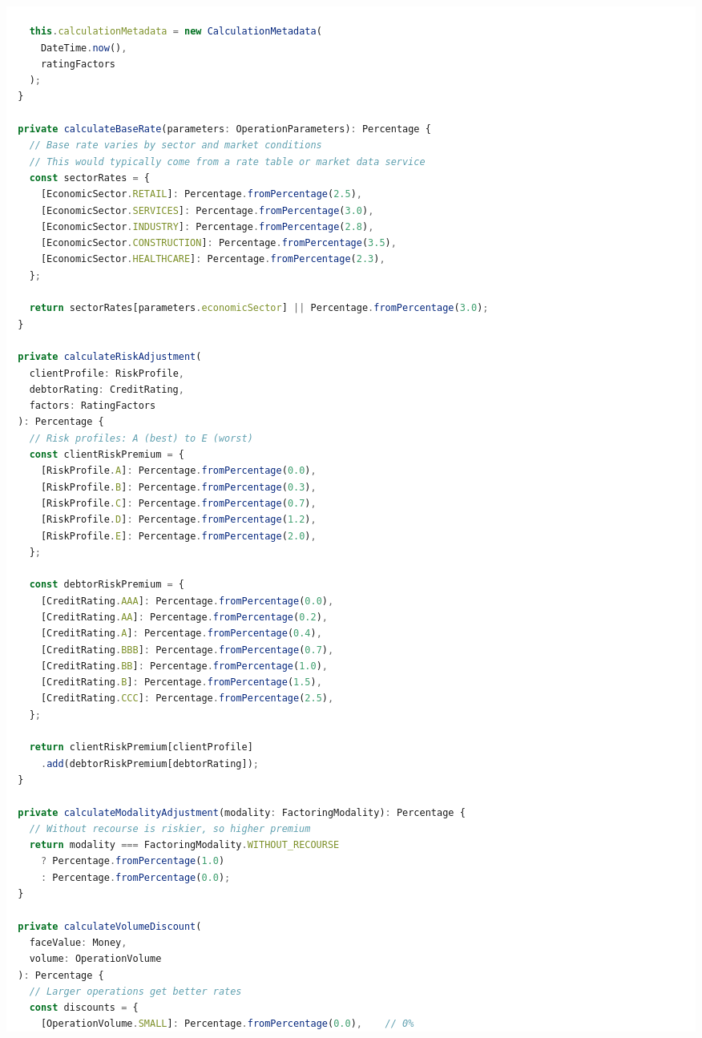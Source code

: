 ```typescript

    this.calculationMetadata = new CalculationMetadata(
      DateTime.now(),
      ratingFactors
    );
  }

  private calculateBaseRate(parameters: OperationParameters): Percentage {
    // Base rate varies by sector and market conditions
    // This would typically come from a rate table or market data service
    const sectorRates = {
      [EconomicSector.RETAIL]: Percentage.fromPercentage(2.5),
      [EconomicSector.SERVICES]: Percentage.fromPercentage(3.0),
      [EconomicSector.INDUSTRY]: Percentage.fromPercentage(2.8),
      [EconomicSector.CONSTRUCTION]: Percentage.fromPercentage(3.5),
      [EconomicSector.HEALTHCARE]: Percentage.fromPercentage(2.3),
    };

    return sectorRates[parameters.economicSector] || Percentage.fromPercentage(3.0);
  }

  private calculateRiskAdjustment(
    clientProfile: RiskProfile,
    debtorRating: CreditRating,
    factors: RatingFactors
  ): Percentage {
    // Risk profiles: A (best) to E (worst)
    const clientRiskPremium = {
      [RiskProfile.A]: Percentage.fromPercentage(0.0),
      [RiskProfile.B]: Percentage.fromPercentage(0.3),
      [RiskProfile.C]: Percentage.fromPercentage(0.7),
      [RiskProfile.D]: Percentage.fromPercentage(1.2),
      [RiskProfile.E]: Percentage.fromPercentage(2.0),
    };

    const debtorRiskPremium = {
      [CreditRating.AAA]: Percentage.fromPercentage(0.0),
      [CreditRating.AA]: Percentage.fromPercentage(0.2),
      [CreditRating.A]: Percentage.fromPercentage(0.4),
      [CreditRating.BBB]: Percentage.fromPercentage(0.7),
      [CreditRating.BB]: Percentage.fromPercentage(1.0),
      [CreditRating.B]: Percentage.fromPercentage(1.5),
      [CreditRating.CCC]: Percentage.fromPercentage(2.5),
    };

    return clientRiskPremium[clientProfile]
      .add(debtorRiskPremium[debtorRating]);
  }

  private calculateModalityAdjustment(modality: FactoringModality): Percentage {
    // Without recourse is riskier, so higher premium
    return modality === FactoringModality.WITHOUT_RECOURSE
      ? Percentage.fromPercentage(1.0)
      : Percentage.fromPercentage(0.0);
  }

  private calculateVolumeDiscount(
    faceValue: Money,
    volume: OperationVolume
  ): Percentage {
    // Larger operations get better rates
    const discounts = {
      [OperationVolume.SMALL]: Percentage.fromPercentage(0.0),    // 0%
```